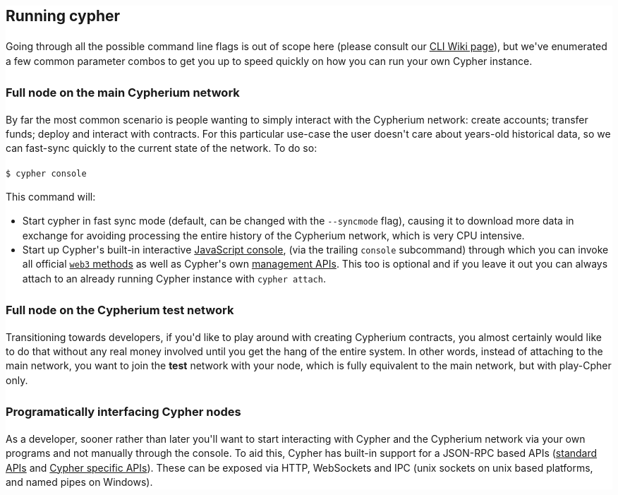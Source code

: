## Running cypher

Going through all the possible command line flags is out of scope here (please consult our
[CLI Wiki page](https://github.com/cypherium/cypherBFT-P/go-cypherium/wiki/Command-Line-Options)), but we've
enumerated a few common parameter combos to get you up to speed quickly on how you can run your
own Cypher instance.

### Full node on the main Cypherium network

By far the most common scenario is people wanting to simply interact with the Cypherium network:
create accounts; transfer funds; deploy and interact with contracts. For this particular use-case
the user doesn't care about years-old historical data, so we can fast-sync quickly to the current
state of the network. To do so:

```
$ cypher console
```

This command will:

 * Start cypher in fast sync mode (default, can be changed with the `--syncmode` flag), causing it to
   download more data in exchange for avoiding processing the entire history of the Cypherium network,
   which is very CPU intensive.
 * Start up Cypher's built-in interactive [JavaScript console](https://github.com/cypherium/cypherBFT-P/go-cypherium/wiki/JavaScript-Console),
   (via the trailing `console` subcommand) through which you can invoke all official [`web3` methods](https://github.com/cypherium/wiki/wiki/JavaScript-API)
   as well as Cypher's own [management APIs](https://github.com/cypherium/cypherBFT-P/go-cypherium/wiki/Management-APIs).
   This too is optional and if you leave it out you can always attach to an already running Cypher instance
   with `cypher attach`.

### Full node on the Cypherium test network

Transitioning towards developers, if you'd like to play around with creating Cypherium contracts, you
almost certainly would like to do that without any real money involved until you get the hang of the
entire system. In other words, instead of attaching to the main network, you want to join the **test**
network with your node, which is fully equivalent to the main network, but with play-Cpher only.


### Programatically interfacing Cypher nodes

As a developer, sooner rather than later you'll want to start interacting with Cypher and the Cypherium
network via your own programs and not manually through the console. To aid this, Cypher has built-in
support for a JSON-RPC based APIs ([standard APIs](https://github.com/cypherium/wiki/wiki/JSON-RPC) and
[Cypher specific APIs](https://github.com/cypherium/cypherBFT-P/go-cypherium/wiki/Management-APIs)). These can be
exposed via HTTP, WebSockets and IPC (unix sockets on unix based platforms, and named pipes on Windows).
